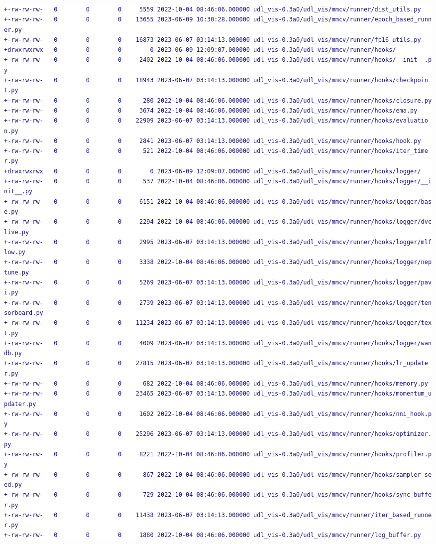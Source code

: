 ```diff
+-rw-rw-rw-   0        0        0     5559 2022-10-04 08:46:06.000000 udl_vis-0.3a0/udl_vis/mmcv/runner/dist_utils.py
+-rw-rw-rw-   0        0        0    13655 2023-06-09 10:30:28.000000 udl_vis-0.3a0/udl_vis/mmcv/runner/epoch_based_runner.py
+-rw-rw-rw-   0        0        0    16873 2023-06-07 03:14:13.000000 udl_vis-0.3a0/udl_vis/mmcv/runner/fp16_utils.py
+drwxrwxrwx   0        0        0        0 2023-06-09 12:09:07.000000 udl_vis-0.3a0/udl_vis/mmcv/runner/hooks/
+-rw-rw-rw-   0        0        0     2402 2022-10-04 08:46:06.000000 udl_vis-0.3a0/udl_vis/mmcv/runner/hooks/__init__.py
+-rw-rw-rw-   0        0        0    18943 2023-06-07 03:14:13.000000 udl_vis-0.3a0/udl_vis/mmcv/runner/hooks/checkpoint.py
+-rw-rw-rw-   0        0        0      280 2022-10-04 08:46:06.000000 udl_vis-0.3a0/udl_vis/mmcv/runner/hooks/closure.py
+-rw-rw-rw-   0        0        0     3674 2022-10-04 08:46:06.000000 udl_vis-0.3a0/udl_vis/mmcv/runner/hooks/ema.py
+-rw-rw-rw-   0        0        0    22909 2023-06-07 03:14:13.000000 udl_vis-0.3a0/udl_vis/mmcv/runner/hooks/evaluation.py
+-rw-rw-rw-   0        0        0     2841 2023-06-07 03:14:13.000000 udl_vis-0.3a0/udl_vis/mmcv/runner/hooks/hook.py
+-rw-rw-rw-   0        0        0      521 2022-10-04 08:46:06.000000 udl_vis-0.3a0/udl_vis/mmcv/runner/hooks/iter_timer.py
+drwxrwxrwx   0        0        0        0 2023-06-09 12:09:07.000000 udl_vis-0.3a0/udl_vis/mmcv/runner/hooks/logger/
+-rw-rw-rw-   0        0        0      537 2022-10-04 08:46:06.000000 udl_vis-0.3a0/udl_vis/mmcv/runner/hooks/logger/__init__.py
+-rw-rw-rw-   0        0        0     6151 2022-10-04 08:46:06.000000 udl_vis-0.3a0/udl_vis/mmcv/runner/hooks/logger/base.py
+-rw-rw-rw-   0        0        0     2294 2022-10-04 08:46:06.000000 udl_vis-0.3a0/udl_vis/mmcv/runner/hooks/logger/dvclive.py
+-rw-rw-rw-   0        0        0     2995 2023-06-07 03:14:13.000000 udl_vis-0.3a0/udl_vis/mmcv/runner/hooks/logger/mlflow.py
+-rw-rw-rw-   0        0        0     3338 2022-10-04 08:46:06.000000 udl_vis-0.3a0/udl_vis/mmcv/runner/hooks/logger/neptune.py
+-rw-rw-rw-   0        0        0     5269 2023-06-07 03:14:13.000000 udl_vis-0.3a0/udl_vis/mmcv/runner/hooks/logger/pavi.py
+-rw-rw-rw-   0        0        0     2739 2023-06-07 03:14:13.000000 udl_vis-0.3a0/udl_vis/mmcv/runner/hooks/logger/tensorboard.py
+-rw-rw-rw-   0        0        0    11234 2023-06-07 03:14:13.000000 udl_vis-0.3a0/udl_vis/mmcv/runner/hooks/logger/text.py
+-rw-rw-rw-   0        0        0     4009 2023-06-07 03:14:13.000000 udl_vis-0.3a0/udl_vis/mmcv/runner/hooks/logger/wandb.py
+-rw-rw-rw-   0        0        0    27815 2023-06-07 03:14:13.000000 udl_vis-0.3a0/udl_vis/mmcv/runner/hooks/lr_updater.py
+-rw-rw-rw-   0        0        0      682 2022-10-04 08:46:06.000000 udl_vis-0.3a0/udl_vis/mmcv/runner/hooks/memory.py
+-rw-rw-rw-   0        0        0    23465 2023-06-07 03:14:13.000000 udl_vis-0.3a0/udl_vis/mmcv/runner/hooks/momentum_updater.py
+-rw-rw-rw-   0        0        0     1602 2022-10-04 08:46:06.000000 udl_vis-0.3a0/udl_vis/mmcv/runner/hooks/nni_hook.py
+-rw-rw-rw-   0        0        0    25296 2023-06-07 03:14:13.000000 udl_vis-0.3a0/udl_vis/mmcv/runner/hooks/optimizer.py
+-rw-rw-rw-   0        0        0     8221 2022-10-04 08:46:06.000000 udl_vis-0.3a0/udl_vis/mmcv/runner/hooks/profiler.py
+-rw-rw-rw-   0        0        0      867 2022-10-04 08:46:06.000000 udl_vis-0.3a0/udl_vis/mmcv/runner/hooks/sampler_seed.py
+-rw-rw-rw-   0        0        0      729 2022-10-04 08:46:06.000000 udl_vis-0.3a0/udl_vis/mmcv/runner/hooks/sync_buffer.py
+-rw-rw-rw-   0        0        0    11438 2023-06-07 03:14:13.000000 udl_vis-0.3a0/udl_vis/mmcv/runner/iter_based_runner.py
+-rw-rw-rw-   0        0        0     1880 2022-10-04 08:46:06.000000 udl_vis-0.3a0/udl_vis/mmcv/runner/log_buffer.py
```